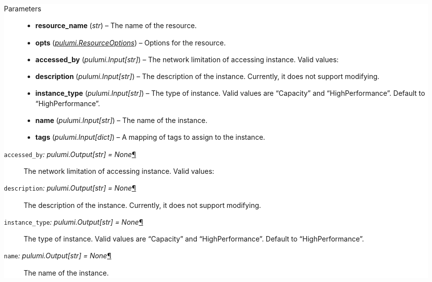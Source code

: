 <dl class="field-list simple">
<dt class="field-odd">Parameters</dt>
<dd class="field-odd"><ul class="simple">
<li><p><strong>resource_name</strong> (<em>str</em>) – The name of the resource.</p></li>
<li><p><strong>opts</strong> (<a class="reference internal" href="../../pulumi/#pulumi.ResourceOptions" title="pulumi.ResourceOptions"><em>pulumi.ResourceOptions</em></a>) – Options for the resource.</p></li>
<li><p><strong>accessed_by</strong> (<em>pulumi.Input</em><em>[</em><em>str</em><em>]</em>) – The network limitation of accessing instance. Valid values:</p></li>
<li><p><strong>description</strong> (<em>pulumi.Input</em><em>[</em><em>str</em><em>]</em>) – The description of the instance. Currently, it does not support modifying.</p></li>
<li><p><strong>instance_type</strong> (<em>pulumi.Input</em><em>[</em><em>str</em><em>]</em>) – The type of instance. Valid values are “Capacity” and “HighPerformance”. Default to “HighPerformance”.</p></li>
<li><p><strong>name</strong> (<em>pulumi.Input</em><em>[</em><em>str</em><em>]</em>) – The name of the instance.</p></li>
<li><p><strong>tags</strong> (<em>pulumi.Input</em><em>[</em><em>dict</em><em>]</em>) – A mapping of tags to assign to the instance.</p></li>
</ul>
</dd>
</dl>
<dl class="py attribute">
<dt id="pulumi_alicloud.ots.Instance.accessed_by">
<code class="sig-name descname">accessed_by</code><em class="property">: pulumi.Output[str]</em><em class="property"> = None</em><a class="headerlink" href="#pulumi_alicloud.ots.Instance.accessed_by" title="Permalink to this definition">¶</a></dt>
<dd><p>The network limitation of accessing instance. Valid values:</p>
</dd></dl>

<dl class="py attribute">
<dt id="pulumi_alicloud.ots.Instance.description">
<code class="sig-name descname">description</code><em class="property">: pulumi.Output[str]</em><em class="property"> = None</em><a class="headerlink" href="#pulumi_alicloud.ots.Instance.description" title="Permalink to this definition">¶</a></dt>
<dd><p>The description of the instance. Currently, it does not support modifying.</p>
</dd></dl>

<dl class="py attribute">
<dt id="pulumi_alicloud.ots.Instance.instance_type">
<code class="sig-name descname">instance_type</code><em class="property">: pulumi.Output[str]</em><em class="property"> = None</em><a class="headerlink" href="#pulumi_alicloud.ots.Instance.instance_type" title="Permalink to this definition">¶</a></dt>
<dd><p>The type of instance. Valid values are “Capacity” and “HighPerformance”. Default to “HighPerformance”.</p>
</dd></dl>

<dl class="py attribute">
<dt id="pulumi_alicloud.ots.Instance.name">
<code class="sig-name descname">name</code><em class="property">: pulumi.Output[str]</em><em class="property"> = None</em><a class="headerlink" href="#pulumi_alicloud.ots.Instance.name" title="Permalink to this definition">¶</a></dt>
<dd><p>The name of the instance.</p>
</dd></dl>
